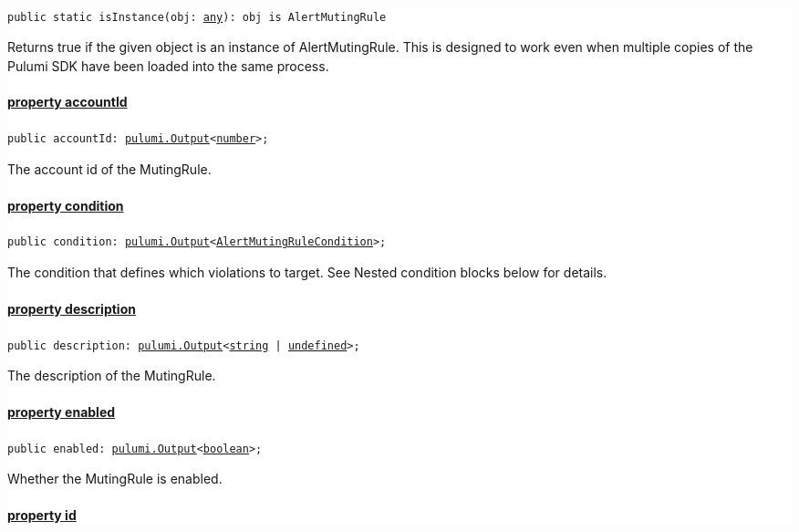 <pre class="highlight"><code><span class='kd'>public static </span>isInstance(obj: <span class='kd'><a href='https://www.typescriptlang.org/docs/handbook/basic-types.html#any'>any</a></span>): obj is AlertMutingRule</code></pre>


Returns true if the given object is an instance of AlertMutingRule.  This is designed to work even
when multiple copies of the Pulumi SDK have been loaded into the same process.

<h4 class="pdoc-member-header" id="AlertMutingRule-accountId">
<a class="pdoc-child-name" href="https://github.com/pulumi/pulumi-newrelic/blob/fb5db70552ce699fa8eaf186dce8d6a28fa1c863/sdk/nodejs/alertMutingRule.ts#L40">property <b>accountId</b></a>
</h4>

<pre class="highlight"><code><span class='kd'>public </span>accountId: <a href='/docs/reference/pkg/nodejs/pulumi/pulumi/#Output'>pulumi.Output</a>&lt;<span class='kd'><a href='https://developer.mozilla.org/en-US/docs/Web/JavaScript/Reference/Global_Objects/Number'>number</a></span>&gt;;</code></pre>

The account id of the MutingRule.

<h4 class="pdoc-member-header" id="AlertMutingRule-condition">
<a class="pdoc-child-name" href="https://github.com/pulumi/pulumi-newrelic/blob/fb5db70552ce699fa8eaf186dce8d6a28fa1c863/sdk/nodejs/alertMutingRule.ts#L44">property <b>condition</b></a>
</h4>

<pre class="highlight"><code><span class='kd'>public </span>condition: <a href='/docs/reference/pkg/nodejs/pulumi/pulumi/#Output'>pulumi.Output</a>&lt;<a href='/docs/reference/pkg/nodejs/pulumi/newrelic/types/output/#AlertMutingRuleCondition'>AlertMutingRuleCondition</a>&gt;;</code></pre>

The condition that defines which violations to target. See Nested condition blocks below for details.

<h4 class="pdoc-member-header" id="AlertMutingRule-description">
<a class="pdoc-child-name" href="https://github.com/pulumi/pulumi-newrelic/blob/fb5db70552ce699fa8eaf186dce8d6a28fa1c863/sdk/nodejs/alertMutingRule.ts#L48">property <b>description</b></a>
</h4>

<pre class="highlight"><code><span class='kd'>public </span>description: <a href='/docs/reference/pkg/nodejs/pulumi/pulumi/#Output'>pulumi.Output</a>&lt;<span class='kd'><a href='https://developer.mozilla.org/en-US/docs/Web/JavaScript/Reference/Global_Objects/String'>string</a></span> | <span class='kd'><a href='https://developer.mozilla.org/en-US/docs/Web/JavaScript/Reference/Global_Objects/undefined'>undefined</a></span>&gt;;</code></pre>

The description of the MutingRule.

<h4 class="pdoc-member-header" id="AlertMutingRule-enabled">
<a class="pdoc-child-name" href="https://github.com/pulumi/pulumi-newrelic/blob/fb5db70552ce699fa8eaf186dce8d6a28fa1c863/sdk/nodejs/alertMutingRule.ts#L52">property <b>enabled</b></a>
</h4>

<pre class="highlight"><code><span class='kd'>public </span>enabled: <a href='/docs/reference/pkg/nodejs/pulumi/pulumi/#Output'>pulumi.Output</a>&lt;<span class='kd'><a href='https://developer.mozilla.org/en-US/docs/Web/JavaScript/Reference/Global_Objects/Boolean'>boolean</a></span>&gt;;</code></pre>

Whether the MutingRule is enabled.

<h4 class="pdoc-member-header" id="AlertMutingRule-id">
<a class="pdoc-child-name" href="https://github.com/pulumi/pulumi-newrelic/blob/fb5db70552ce699fa8eaf186dce8d6a28fa1c863/sdk/nodejs/alertMutingRule.ts#L9">property <b>id</b></a>
</h4>
